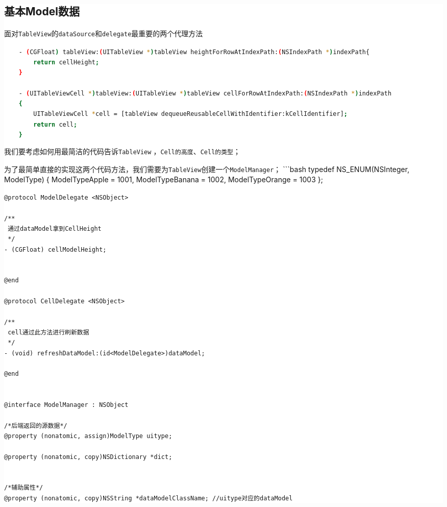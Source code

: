 ## 基本Model数据

面对`TableView`的`dataSource`和`delegate`最重要的两个代理方法
```bash
	- (CGFloat) tableView:(UITableView *)tableView heightForRowAtIndexPath:(NSIndexPath *)indexPath{
    	return cellHeight;
	}

	- (UITableViewCell *)tableView:(UITableView *)tableView cellForRowAtIndexPath:(NSIndexPath *)indexPath
	{
	    UITableViewCell *cell = [tableView dequeueReusableCellWithIdentifier:kCellIdentifier];
	    return cell;
	}
```
我们要考虑如何用最简洁的代码告诉`TableView` ，`Cell的高度`、`Cell的类型`；


为了最简单直接的实现这两个代码方法，我们需要为`TableView`创建一个`ModelManager`；
	```bash
	typedef NS_ENUM(NSInteger, ModelType) {
	    ModelTypeApple      = 1001,
	    ModelTypeBanana     = 1002,
	    ModelTypeOrange     = 1003
	};
	
	@protocol ModelDelegate <NSObject>
	
	/**
	 通过dataModel拿到CellHeight
	 */
	- (CGFloat) cellModelHeight;
	
	
	@end
	
	@protocol CellDelegate <NSObject>
	
	/**
	 cell通过此方法进行刷新数据
	 */
	- (void) refreshDataModel:(id<ModelDelegate>)dataModel;
	
	@end
	
	
	@interface ModelManager : NSObject
	
	/*后端返回的源数据*/
	@property (nonatomic, assign)ModelType uitype;
	
	@property (nonatomic, copy)NSDictionary *dict;
	
	
	/*辅助属性*/
	@property (nonatomic, copy)NSString *dataModelClassName; //uitype对应的dataModel
	
